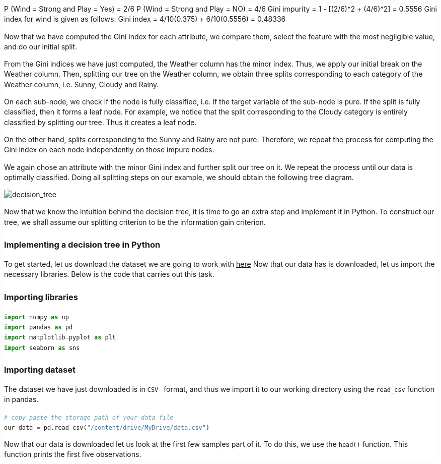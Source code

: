 P (Wind = Strong and Play = Yes) = 2/6
P (Wind = Strong and Play = NO)  = 4/6
Gini impurity = 1 - [(2/6)^2 + (4/6)^2]
           = 0.5556
Gini index for wind is given as follows.
Gini index = 4/10(0.375) + 6/10(0.5556) = 0.48336

Now that we have computed the Gini index for each attribute, we compare them, select the feature with the most negligible value, and do our initial split. 

From the Gini indices we have just computed, the Weather column has the minor index. Thus, we apply our initial break on the Weather column. Then, splitting our tree on the Weather column, we obtain three splits corresponding to each category of the Weather column, i.e. Sunny, Cloudy and Rainy.

On each sub-node, we check if the node is fully classified, i.e. if the target variable of the sub-node is pure. If the split is fully classified, then it forms a leaf node. For example, we notice that the split corresponding to the Cloudy category is entirely classified by splitting our tree. Thus it creates a leaf node.

On the other hand, splits corresponding to the Sunny and Rainy are not pure. Therefore, we repeat the process for computing the Gini index on each node independently on those impure nodes. 

We again chose an attribute with the minor Gini index and further split our tree on it. We repeat the process until our data is optimally classified. Doing all splitting steps on our example, we should obtain the following tree diagram.

![decision_tree](/engineering-education/decision-tree-in-python/Weather.png)

Now that we know the intuition behind the decision tree, it is time to go an extra step and implement it in Python. To construct our tree, we shall assume our splitting criterion to be the information gain criterion.

### Implementing a decision tree in Python
To get started, let us download the dataset we are going to work with [here](https://github.com/Daniel695/datasets.git)
Now that our data has is downloaded, let us import the necessary libraries.
Below is the code that carries out this task.

### Importing libraries
```Python
import numpy as np
import pandas as pd
import matplotlib.pyplot as plt
import seaborn as sns

```

### Importing dataset
The dataset we have just downloaded is in `CSV ` format, and thus we import it to our working directory using the `read_csv` function in pandas.

```Python
# copy paste the storage path of your data file
our_data = pd.read_csv("/content/drive/MyDrive/data.csv")

```
Now that our data is downloaded let us look at the first few samples part of it.
To do this, we use the `head()` function. This function prints the first five observations.
